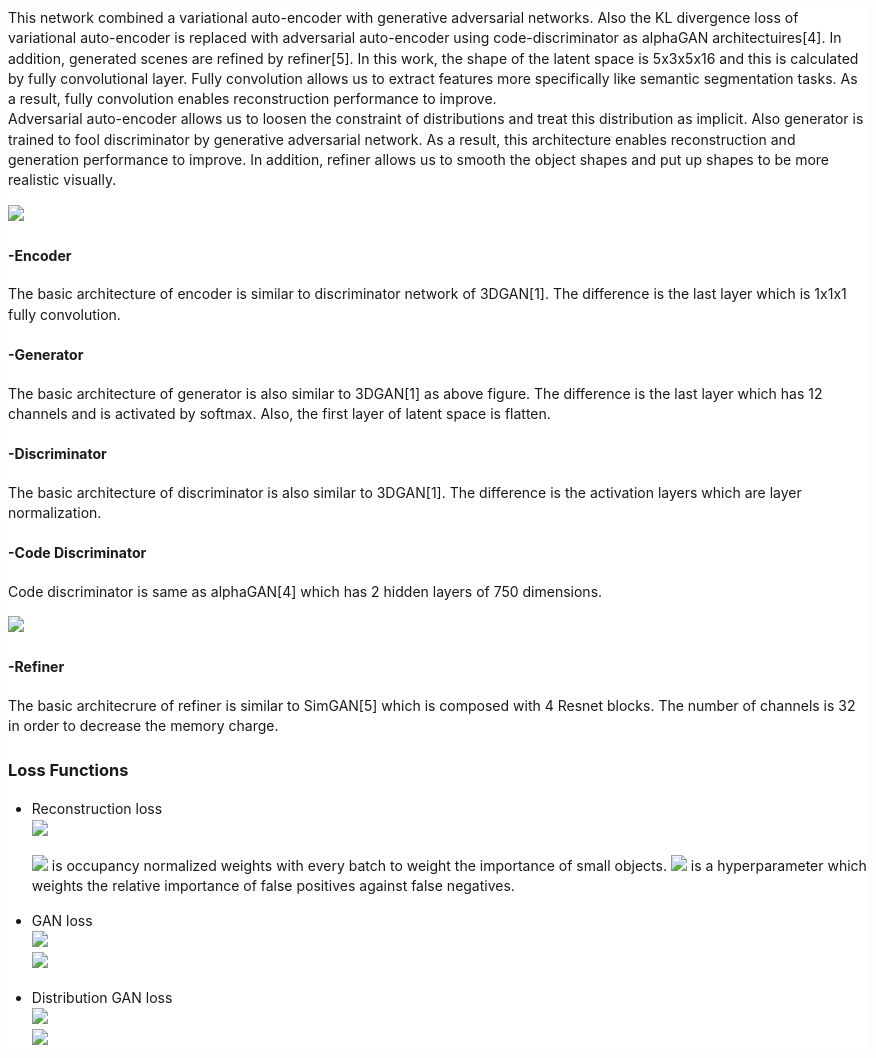 This network combined a variational auto-encoder with generative adversarial networks. Also the KL divergence loss of variational auto-encoder is replaced with adversarial auto-encoder using code-discriminator as alphaGAN architectuires[4]. In addition, generated scenes are refined by refiner[5]. In this work, the shape of the latent space is 5x3x5x16 and this is calculated by fully convolutional layer. Fully convolution allows us to extract features more specifically like semantic segmentation tasks. As a result, fully convolution enables reconstruction performance to improve.  
 Adversarial auto-encoder allows us to loosen the constraint of distributions and treat this distribution as implicit. Also generator is trained to fool discriminator by generative adversarial network. As a result, this architecture enables reconstruction and generation performance to improve. In addition, refiner allows us to smooth the object shapes and put up shapes to be more realistic visually.

<img src="https://github.com/yunishi3/3D-FCR-alphaGAN/blob/master/Images/GeneratorNetwork.png">　　

#### -Encoder
The basic architecture of encoder is similar to discriminator network of 3DGAN[1]. The difference is the last layer which is 1x1x1 fully convolution.  
#### -Generator
The basic architecture of generator is also similar to 3DGAN[1] as above figure. The difference is the last layer which has 12 channels and is activated by softmax. Also, the first layer of latent space is flatten. 
#### -Discriminator
The basic architecture of discriminator is also similar to 3DGAN[1]. The difference is the activation layers which are layer normalization.
#### -Code Discriminator
Code discriminator is same as alphaGAN[4] which has 2 hidden layers of 750 dimensions.  

<img src="https://github.com/yunishi3/3D-FCR-alphaGAN/blob/master/Images/RefinerNetwork.png" width="600">　

#### -Refiner
The basic architecrure of refiner is similar to SimGAN[5] which is composed with 4 Resnet blocks. The number of channels is 32 in order to decrease the memory charge.  

### Loss Functions　
* Reconstruction loss  
	<img src="https://latex.codecogs.com/gif.latex?L_{rec}=\sum&space;_{n}^{class}w_{n}\left(&space;-\gamma&space;x\log&space;\left(&space;x_{rec}\right)&space;-\left(&space;1-\gamma&space;\right)&space;\left(&space;1-x\right)&space;\log&space;\left(&space;1-x_{rec}\right)&space;\right)" />  

	<img src="https://latex.codecogs.com/gif.latex?w" /> is occupancy normalized weights with every batch to weight the importance of small objects. <img src="https://latex.codecogs.com/gif.latex?\gamma" /> is a hyperparameter which weights the relative importance of false positives against false negatives.


* GAN loss  
	<img src="https://latex.codecogs.com/gif.latex?L_{GAN}\left(&space;D\right)&space;=-\log&space;\left(&space;D(x)&space;\right)&space;-\log&space;\left(&space;1-D(x_{rec})\right)&space;-\log&space;\left(&space;1-D(x_{gen})\right)" />  
	<img src="https://latex.codecogs.com/gif.latex?L_{GAN}\left(&space;G\right)&space;=-\log&space;\left(&space;D(x_{rec})&space;\right)&space;-\log&space;\left(&space;D(x_{gen})&space;\right)" />  

* Distribution GAN loss  
	<img src="https://latex.codecogs.com/gif.latex?L_{cGAN}\left(&space;D\right)&space;=-\log&space;\left(&space;D_{code}(z)&space;\right)&space;-\log&space;\left(&space;1-D_{code}(z_{enc})\right)" />  
	<img src="https://latex.codecogs.com/gif.latex?L_{cGAN}\left(&space;E\right)&space;=-\log&space;\left(&space;D_{code}(z_{enc})&space;\right)" />
